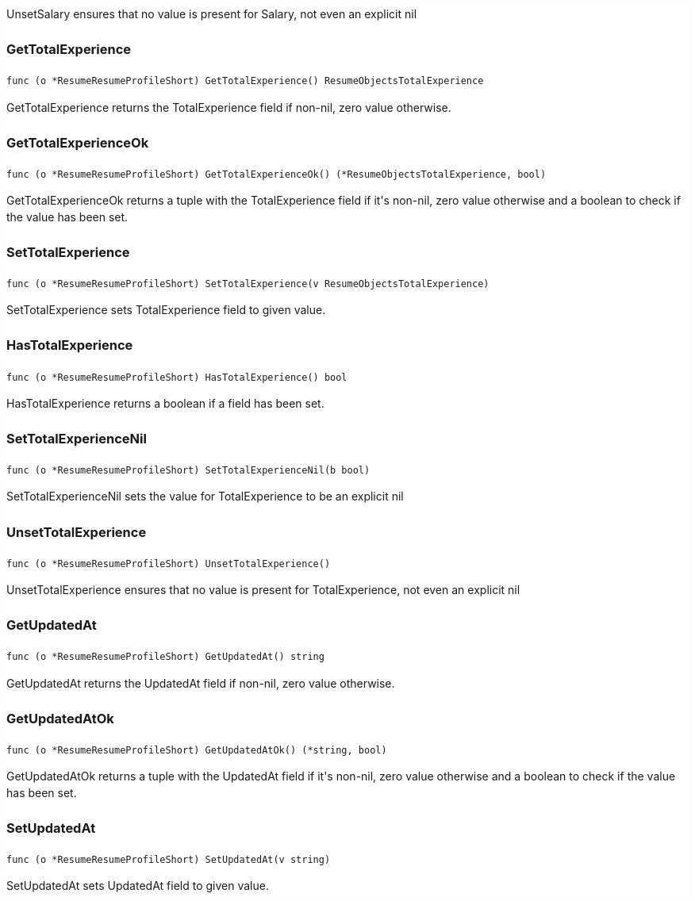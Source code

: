 UnsetSalary ensures that no value is present for Salary, not even an explicit nil
### GetTotalExperience

`func (o *ResumeResumeProfileShort) GetTotalExperience() ResumeObjectsTotalExperience`

GetTotalExperience returns the TotalExperience field if non-nil, zero value otherwise.

### GetTotalExperienceOk

`func (o *ResumeResumeProfileShort) GetTotalExperienceOk() (*ResumeObjectsTotalExperience, bool)`

GetTotalExperienceOk returns a tuple with the TotalExperience field if it's non-nil, zero value otherwise
and a boolean to check if the value has been set.

### SetTotalExperience

`func (o *ResumeResumeProfileShort) SetTotalExperience(v ResumeObjectsTotalExperience)`

SetTotalExperience sets TotalExperience field to given value.

### HasTotalExperience

`func (o *ResumeResumeProfileShort) HasTotalExperience() bool`

HasTotalExperience returns a boolean if a field has been set.

### SetTotalExperienceNil

`func (o *ResumeResumeProfileShort) SetTotalExperienceNil(b bool)`

 SetTotalExperienceNil sets the value for TotalExperience to be an explicit nil

### UnsetTotalExperience
`func (o *ResumeResumeProfileShort) UnsetTotalExperience()`

UnsetTotalExperience ensures that no value is present for TotalExperience, not even an explicit nil
### GetUpdatedAt

`func (o *ResumeResumeProfileShort) GetUpdatedAt() string`

GetUpdatedAt returns the UpdatedAt field if non-nil, zero value otherwise.

### GetUpdatedAtOk

`func (o *ResumeResumeProfileShort) GetUpdatedAtOk() (*string, bool)`

GetUpdatedAtOk returns a tuple with the UpdatedAt field if it's non-nil, zero value otherwise
and a boolean to check if the value has been set.

### SetUpdatedAt

`func (o *ResumeResumeProfileShort) SetUpdatedAt(v string)`

SetUpdatedAt sets UpdatedAt field to given value.
